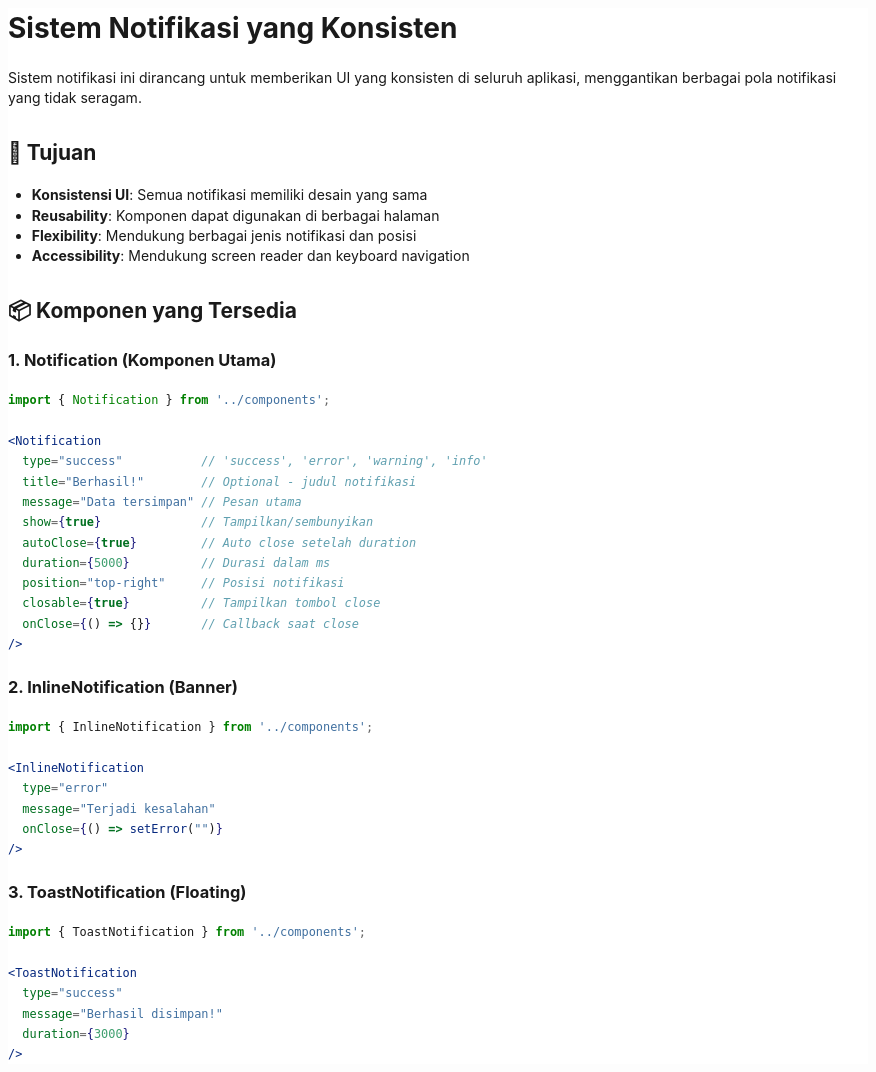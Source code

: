 # Sistem Notifikasi yang Konsisten

Sistem notifikasi ini dirancang untuk memberikan UI yang konsisten di seluruh aplikasi, menggantikan berbagai pola notifikasi yang tidak seragam.

## 🎯 **Tujuan**

- **Konsistensi UI**: Semua notifikasi memiliki desain yang sama
- **Reusability**: Komponen dapat digunakan di berbagai halaman
- **Flexibility**: Mendukung berbagai jenis notifikasi dan posisi
- **Accessibility**: Mendukung screen reader dan keyboard navigation

## 📦 **Komponen yang Tersedia**

### **1. Notification (Komponen Utama)**
```jsx
import { Notification } from '../components';

<Notification
  type="success"           // 'success', 'error', 'warning', 'info'
  title="Berhasil!"        // Optional - judul notifikasi
  message="Data tersimpan" // Pesan utama
  show={true}              // Tampilkan/sembunyikan
  autoClose={true}         // Auto close setelah duration
  duration={5000}          // Durasi dalam ms
  position="top-right"     // Posisi notifikasi
  closable={true}          // Tampilkan tombol close
  onClose={() => {}}       // Callback saat close
/>
```

### **2. InlineNotification (Banner)**
```jsx
import { InlineNotification } from '../components';

<InlineNotification
  type="error"
  message="Terjadi kesalahan"
  onClose={() => setError("")}
/>
```

### **3. ToastNotification (Floating)**
```jsx
import { ToastNotification } from '../components';

<ToastNotification
  type="success"
  message="Berhasil disimpan!"
  duration={3000}
/>
```
